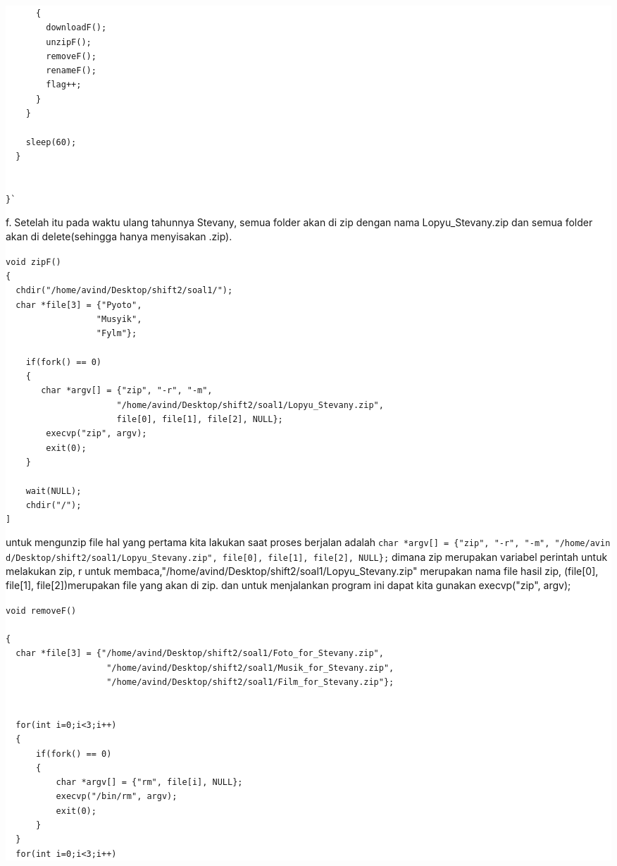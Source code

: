 ```
      {
        downloadF();
        unzipF();
        removeF();
        renameF();
        flag++;
      }
    } 
    
    sleep(60);
  }
  
  
}`
```

f. Setelah itu pada waktu ulang tahunnya Stevany, semua folder akan di zip dengan nama Lopyu_Stevany.zip dan semua folder akan di delete(sehingga hanya menyisakan .zip).
```
void zipF()
{
  chdir("/home/avind/Desktop/shift2/soal1/");
  char *file[3] = {"Pyoto", 
                  "Musyik", 
                  "Fylm"};
    
    if(fork() == 0)
    {
       char *argv[] = {"zip", "-r", "-m", 
                      "/home/avind/Desktop/shift2/soal1/Lopyu_Stevany.zip", 
                      file[0], file[1], file[2], NULL};
        execvp("zip", argv);
        exit(0);
    }

    wait(NULL);
    chdir("/");
]
```
untuk mengunzip file hal yang pertama kita lakukan saat proses berjalan adalah  ```char *argv[] = {"zip", "-r", "-m", "/home/avind/Desktop/shift2/soal1/Lopyu_Stevany.zip", file[0], file[1], file[2], NULL};``` dimana zip merupakan variabel perintah untuk melakukan zip, r untuk membaca,"/home/avind/Desktop/shift2/soal1/Lopyu_Stevany.zip" merupakan nama file hasil zip, (file[0], file[1], file[2])merupakan file yang akan di zip. dan untuk menjalankan program ini dapat kita gunakan execvp("zip", argv);
```
void removeF()

{
  char *file[3] = {"/home/avind/Desktop/shift2/soal1/Foto_for_Stevany.zip", 
                    "/home/avind/Desktop/shift2/soal1/Musik_for_Stevany.zip", 
                    "/home/avind/Desktop/shift2/soal1/Film_for_Stevany.zip"};


  for(int i=0;i<3;i++)
  {
      if(fork() == 0)
      {
          char *argv[] = {"rm", file[i], NULL};
          execvp("/bin/rm", argv);
          exit(0);
      }
  }
  for(int i=0;i<3;i++)
```